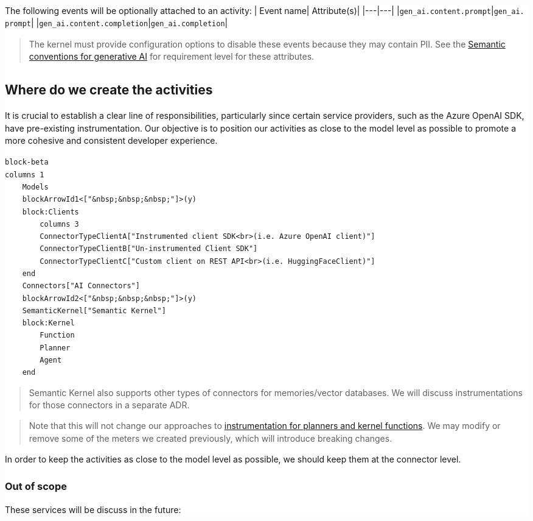 The following events will be optionally attached to an activity:
| Event name| Attribute(s)|
|---|---|
|`gen_ai.content.prompt`|`gen_ai.prompt`|
|`gen_ai.content.completion`|`gen_ai.completion`|

> The kernel must provide configuration options to disable these events because they may contain PII.
> See the [Semantic conventions for generative AI](https://github.com/open-telemetry/semantic-conventions/tree/main/docs/gen-ai) for requirement level for these attributes.

## Where do we create the activities

It is crucial to establish a clear line of responsibilities, particularly since certain service providers, such as the Azure OpenAI SDK, have pre-existing instrumentation. Our objective is to position our activities as close to the model level as possible to promote a more cohesive and consistent developer experience.

```mermaid {"id":"01J6KNX1B06ZBR5EFF1MPQHA4J"}
block-beta
columns 1
    Models
    blockArrowId1<["&nbsp;&nbsp;&nbsp;"]>(y)
    block:Clients
        columns 3
        ConnectorTypeClientA["Instrumented client SDK<br>(i.e. Azure OpenAI client)"]
        ConnectorTypeClientB["Un-instrumented Client SDK"]
        ConnectorTypeClientC["Custom client on REST API<br>(i.e. HuggingFaceClient)"]
    end
    Connectors["AI Connectors"]
    blockArrowId2<["&nbsp;&nbsp;&nbsp;"]>(y)
    SemanticKernel["Semantic Kernel"]
    block:Kernel
        Function
        Planner
        Agent
    end
```

> Semantic Kernel also supports other types of connectors for memories/vector databases. We will discuss instrumentations for those connectors in a separate ADR.

> Note that this will not change our approaches to [instrumentation for planners and kernel functions](./0025-planner-telemetry-enhancement.md). We may modify or remove some of the meters we created previously, which will introduce breaking changes.

In order to keep the activities as close to the model level as possible, we should keep them at the connector level.

### Out of scope

These services will be discuss in the future:

